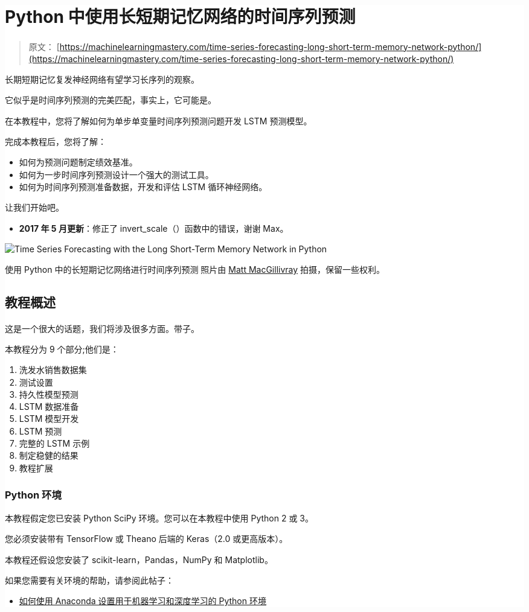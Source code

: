 # Python 中使用长短期记忆网络的时间序列预测

> 原文： [https://machinelearningmastery.com/time-series-forecasting-long-short-term-memory-network-python/](https://machinelearningmastery.com/time-series-forecasting-long-short-term-memory-network-python/)

长期短期记忆复发神经网络有望学习长序列的观察。

它似乎是时间序列预测的完美匹配，事实上，它可能是。

在本教程中，您将了解如何为单步单变量时间序列预测问题开发 LSTM 预测模型。

完成本教程后，您将了解：

*   如何为预测问题制定绩效基准。
*   如何为一步时间序列预测设计一个强大的测试工具。
*   如何为时间序列预测准备数据，开发和评估 LSTM 循环神经网络。

让我们开始吧。

*   **2017 年 5 月更新**：修正了 invert_scale（）函数中的错误，谢谢 Max。

![Time Series Forecasting with the Long Short-Term Memory Network in Python](img/42fc13496734cacdffd9f8460c8637b1.jpg)

使用 Python 中的长短期记忆网络进行时间序列预测
照片由 [Matt MacGillivray](https://www.flickr.com/photos/qmnonic/179791867/) 拍摄，保留一些权利。

## 教程概述

这是一个很大的话题，我们将涉及很多方面。带子。

本教程分为 9 个部分;他们是：

1.  洗发水销售数据集
2.  测试设置
3.  持久性模型预测
4.  LSTM 数据准备
5.  LSTM 模型开发
6.  LSTM 预测
7.  完整的 LSTM 示例
8.  制定稳健的结果
9.  教程扩展

### Python 环境

本教程假定您已安装 Python SciPy 环境。您可以在本教程中使用 Python 2 或 3。

您必须安装带有 TensorFlow 或 Theano 后端的 Keras（2.0 或更高版本）。

本教程还假设您安装了 scikit-learn，Pandas，NumPy 和 Matplotlib。

如果您需要有关环境的帮助，请参阅此帖子：

*   [如何使用 Anaconda 设置用于机器学习和深度学习的 Python 环境](http://machinelearningmastery.com/setup-python-environment-machine-learning-deep-learning-anaconda/)
